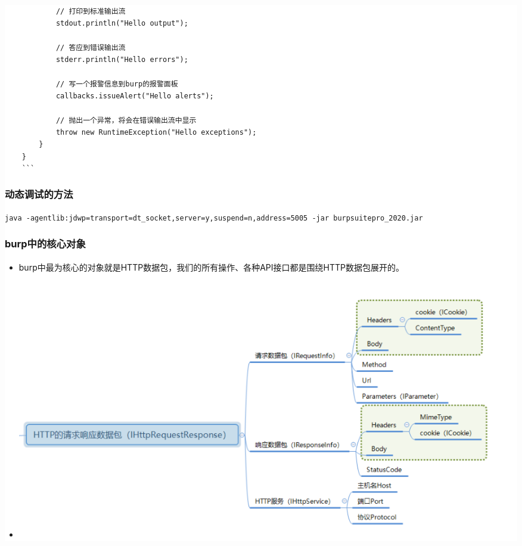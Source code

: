                 // 打印到标准输出流
                stdout.println("Hello output");
                
                // 答应到错误输出流
                stderr.println("Hello errors");
                
                // 写一个报警信息到burp的报警面板
                callbacks.issueAlert("Hello alerts");
                
                // 抛出一个异常，将会在错误输出流中显示
                throw new RuntimeException("Hello exceptions");
            }
        }
        ```

### 动态调试的方法

```
java -agentlib:jdwp=transport=dt_socket,server=y,suspend=n,address=5005 -jar burpsuitepro_2020.jar
```

### burp中的核心对象

- burp中最为核心的对象就是HTTP数据包，我们的所有操作、各种API接口都是围绕HTTP数据包展开的。
- ![image-20220917114017841](burpsuite.assets/image-20220917114017841.png)
